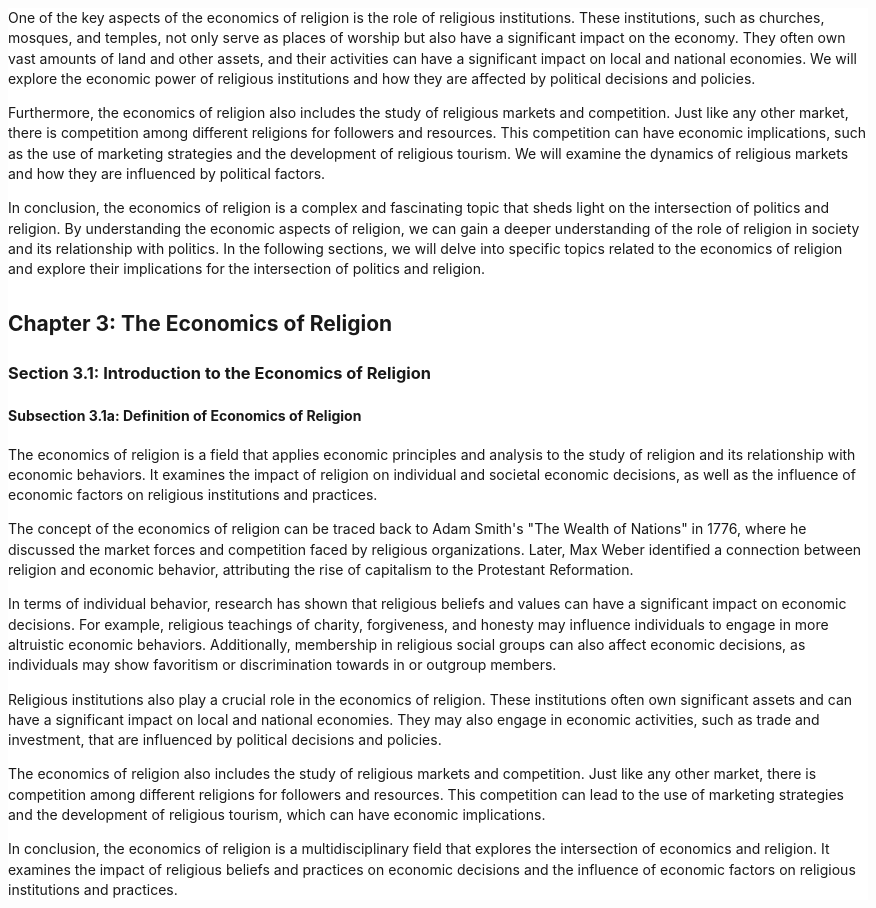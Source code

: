 One of the key aspects of the economics of religion is the role of religious institutions. These institutions, such as churches, mosques, and temples, not only serve as places of worship but also have a significant impact on the economy. They often own vast amounts of land and other assets, and their activities can have a significant impact on local and national economies. We will explore the economic power of religious institutions and how they are affected by political decisions and policies.

Furthermore, the economics of religion also includes the study of religious markets and competition. Just like any other market, there is competition among different religions for followers and resources. This competition can have economic implications, such as the use of marketing strategies and the development of religious tourism. We will examine the dynamics of religious markets and how they are influenced by political factors.

In conclusion, the economics of religion is a complex and fascinating topic that sheds light on the intersection of politics and religion. By understanding the economic aspects of religion, we can gain a deeper understanding of the role of religion in society and its relationship with politics. In the following sections, we will delve into specific topics related to the economics of religion and explore their implications for the intersection of politics and religion.


## Chapter 3: The Economics of Religion

### Section 3.1: Introduction to the Economics of Religion

#### Subsection 3.1a: Definition of Economics of Religion

The economics of religion is a field that applies economic principles and analysis to the study of religion and its relationship with economic behaviors. It examines the impact of religion on individual and societal economic decisions, as well as the influence of economic factors on religious institutions and practices.

The concept of the economics of religion can be traced back to Adam Smith's "The Wealth of Nations" in 1776, where he discussed the market forces and competition faced by religious organizations. Later, Max Weber identified a connection between religion and economic behavior, attributing the rise of capitalism to the Protestant Reformation.

In terms of individual behavior, research has shown that religious beliefs and values can have a significant impact on economic decisions. For example, religious teachings of charity, forgiveness, and honesty may influence individuals to engage in more altruistic economic behaviors. Additionally, membership in religious social groups can also affect economic decisions, as individuals may show favoritism or discrimination towards in or outgroup members.

Religious institutions also play a crucial role in the economics of religion. These institutions often own significant assets and can have a significant impact on local and national economies. They may also engage in economic activities, such as trade and investment, that are influenced by political decisions and policies.

The economics of religion also includes the study of religious markets and competition. Just like any other market, there is competition among different religions for followers and resources. This competition can lead to the use of marketing strategies and the development of religious tourism, which can have economic implications.

In conclusion, the economics of religion is a multidisciplinary field that explores the intersection of economics and religion. It examines the impact of religious beliefs and practices on economic decisions and the influence of economic factors on religious institutions and practices. 
